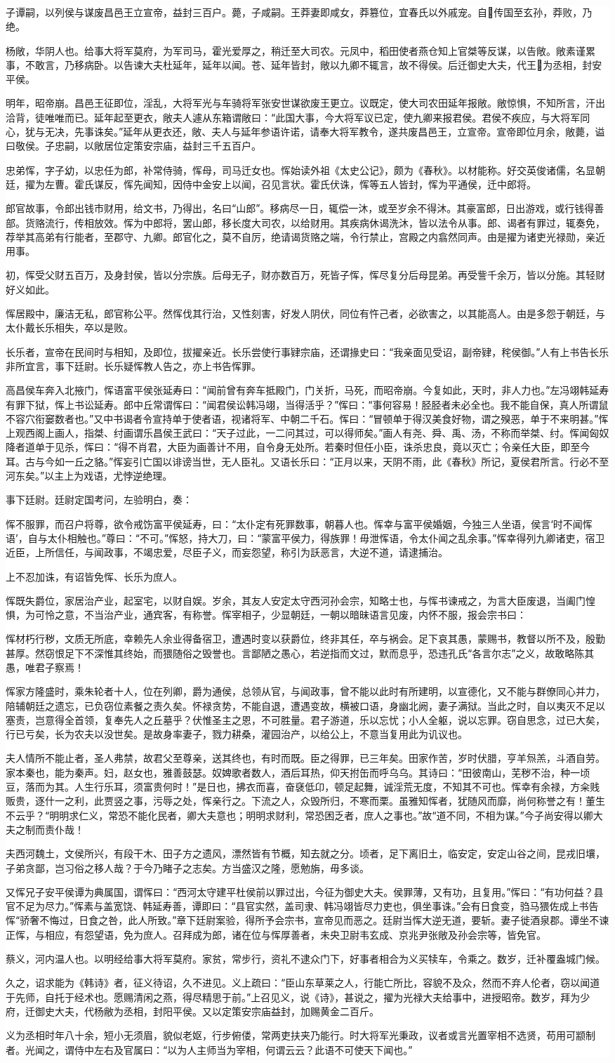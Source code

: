 子谭嗣，以列侯与谋废昌邑王立宣帝，益封三百户。薨，子咸嗣。王莽妻即咸女，莽篡位，宜春氏以外戚宠。自传国至玄孙，莽败，乃绝。

杨敞，华阴人也。给事大将军莫府，为军司马，霍光爱厚之，稍迁至大司农。元凤中，稻田使者燕仓知上官桀等反谋，以告敞。敞素谨累事，不敢言，乃移病卧。以告谏大夫杜延年，延年以闻。苍、延年皆封，敞以九卿不辄言，故不得侯。后迁御史大夫，代王为丞相，封安平侯。

明年，昭帝崩。昌邑王征即位，淫乱，大将军光与车骑将军张安世谋欲废王更立。议既定，使大司农田延年报敞。敞惊惧，不知所言，汗出洽背，徒唯唯而已。延年起至更衣，敞夫人遽从东箱谓敞曰：“此国大事，今大将军议已定，使九卿来报君侯。君侯不疾应，与大将军同心，犹与无决，先事诛矣。”延年从更衣还，敞、夫人与延年参语许诺，请奉大将军教令，遂共废昌邑王，立宣帝。宣帝即位月余，敞薨，谥曰敬侯。子忠嗣，以敞居位定策安宗庙，益封三千五百户。

忠弟恽，字子幼，以忠任为郎，补常侍骑，恽母，司马迁女也。恽始读外祖《太史公记》，颇为《春秋》。以材能称。好交英俊诸儒，名显朝廷，擢为左曹。霍氏谋反，恽先闻知，因侍中金安上以闻，召见言状。霍氏伏诛，恽等五人皆封，恽为平通侯，迁中郎将。

郎官故事，令郎出钱市财用，给文书，乃得出，名曰“山郎”。移病尽一日，辄偿一沐，或至岁余不得沐。其豪富郎，日出游戏，或行钱得善部。货赂流行，传相放效。恽为中郎将，罢山郎，移长度大司农，以给财用。其疾病休谒洗沐，皆以法令从事。郎、谒者有罪过，辄奏免，荐举其高弟有行能者，至郡守、九卿。郎官化之，莫不自厉，绝请谒货赂之端，令行禁止，宫殿之内翕然同声。由是擢为诸吏光禄勋，亲近用事。

初，恽受父财五百万，及身封侯，皆以分宗族。后母无子，财亦数百万，死皆子恽，恽尽复分后母昆弟。再受訾千余万，皆以分施。其轻财好义如此。

恽居殿中，廉洁无私，郎官称公平。然恽伐其行治，又性刻害，好发人阴伏，同位有忤己者，必欲害之，以其能高人。由是多怨于朝廷，与太仆戴长乐相失，卒以是败。

长乐者，宣帝在民间时与相知，及即位，拔擢亲近。长乐尝使行事肄宗庙，还谓掾史曰：“我亲面见受诏，副帝肄，秺侯御。”人有上书告长乐非所宜言，事下廷尉。长乐疑恽教人告之，亦上书告恽罪。

高昌侯车奔入北掖门，恽语富平侯张延寿曰：“闻前曾有奔车抵殿门，门关折，马死，而昭帝崩。今复如此，天时，非人力也。”左冯翊韩延寿有罪下狱，恽上书讼延寿。郎中丘常谓恽曰：“闻君侯讼韩冯翊，当得活乎？”恽曰：“事何容易！胫胫者未必全也。我不能自保，真人所谓鼠不容穴衔窭数者也。”又中书谒者令宣持单于使者语，视诸将军、中朝二千石。恽曰：“冒顿单于得汉美食好物，谓之殠恶，单于不来明甚。”恽上观西阁上画人，指桀、纣画谓乐昌侯王武曰：“天子过此，一二问其过，可以得师矣。”画人有尧、舜、禹、汤，不称而举桀、纣。恽闻匈奴降者道单于见杀，恽曰：“得不肖君，大臣为画善计不用，自令身无处所。若秦时但任小臣，诛杀忠良，竟以灭亡；令亲任大臣，即至今耳。古与今如一丘之貉。”恽妄引亡国以诽谤当世，无人臣礼。又语长乐曰：“正月以来，天阴不雨，此《春秋》所记，夏侯君所言。行必不至河东矣。”以主上为戏语，尤悖逆绝理。

事下廷尉。廷尉定国考问，左验明白，奏：

恽不服罪，而召户将尊，欲令戒饬富平侯延寿，曰：“太仆定有死罪数事，朝暮人也。恽幸与富平侯婚姻，今独三人坐语，侯言‘时不闻恽语’，自与太仆相触也。”尊曰：“不可。”恽怒，持大刀，曰：“蒙富平侯力，得族罪！毋泄恽语，令太仆闻之乱余事。”恽幸得列九卿诸吏，宿卫近臣，上所信任，与闻政事，不竭忠爱，尽臣子义，而妄怨望，称引为訞恶言，大逆不道，请逮捕治。

上不忍加诛，有诏皆免恽、长乐为庶人。

恽既失爵位，家居治产业，起室宅，以财自娱。岁余，其友人安定太守西河孙会宗，知略士也，与恽书谏戒之，为言大臣废退，当阖门惶惧，为可怜之意，不当治产业，通宾客，有称誉。恽宰相子，少显朝廷，一朝以暗昧语言见废，内怀不服，报会宗书曰：

恽材朽行秽，文质无所底，幸赖先人余业得备宿卫，遭遇时变以获爵位，终非其任，卒与祸会。足下哀其愚，蒙赐书，教督以所不及，殷勤甚厚。然窃恨足下不深惟其终始，而猥随俗之毁誉也。言鄙陋之愚心，若逆指而文过，默而息乎，恐违孔氏“各言尔志”之义，故敢略陈其愚，唯君子察焉！

恽家方隆盛时，乘朱轮者十人，位在列卿，爵为通侯，总领从官，与闻政事，曾不能以此时有所建明，以宣德化，又不能与群僚同心并力，陪辅朝廷之遗忘，已负窃位素餐之责久矣。怀禄贪势，不能自退，遭遇变故，横被口语，身幽北阙，妻子满狱。当此之时，自以夷灭不足以塞责，岂意得全首领，复奉先人之丘墓乎？伏惟圣主之恩，不可胜量。君子游道，乐以忘忧；小人全躯，说以忘罪。窃自思念，过已大矣，行已亏矣，长为农夫以没世矣。是故身率妻子，戮力耕桑，灌园治产，以给公上，不意当复用此为讥议也。

夫人情所不能止者，圣人弗禁，故君父至尊亲，送其终也，有时而既。臣之得罪，已三年矣。田家作苦，岁时伏腊，亨羊炰羔，斗酒自劳。家本秦也，能为秦声。妇，赵女也，雅善鼓瑟。奴婢歌者数人，酒后耳热，仰天拊缶而呼乌乌。其诗曰：“田彼南山，芜秽不治，种一顷豆，落而为其。人生行乐耳，须富贵何时！”是日也，拂衣而喜，奋褎低卬，顿足起舞，诚淫荒无度，不知其不可也。恽幸有余禄，方籴贱贩贵，逐什一之利，此贾竖之事，污辱之处，恽亲行之。下流之人，众毁所归，不寒而栗。虽雅知恽者，犹随风而靡，尚何称誉之有！董生不云乎？“明明求仁义，常恐不能化民者，卿大夫意也；明明求财利，常恐困乏者，庶人之事也。”故“道不同，不相为谋。”今子尚安得以卿大夫之制而责仆哉！

夫西河魏土，文侯所兴，有段干木、田子方之遗风，漂然皆有节概，知去就之分。顷者，足下离旧土，临安定，安定山谷之间，昆戎旧壤，子弟贪鄙，岂习俗之移人哉？于今乃睹子之志矣。方当盛汉之隆，愿勉旃，毋多谈。

又恽兄子安平侯谭为典属国，谓恽曰：“西河太守建平杜侯前以罪过出，今征为御史大夫。侯罪薄，又有功，且复用。”恽曰：“有功何益？县官不足为尽力。”恽素与盖宽饶、韩延寿善，谭即曰：“县官实然，盖司隶、韩冯翊皆尽力吏也，俱坐事诛。”会有日食变，驺马猥佐成上书告恽“骄奢不悔过，日食之咎，此人所致。”章下廷尉案验，得所予会宗书，宣帝见而恶之。廷尉当恽大逆无道，要斩。妻子徙酒泉郡。谭坐不谏正恽，与相应，有怨望语，免为庶人。召拜成为郎，诸在位与恽厚善者，未央卫尉韦玄成、京兆尹张敞及孙会宗等，皆免官。

蔡义，河内温人也。以明经给事大将军莫府。家贫，常步行，资礼不逮众门下，好事者相合为义买犊车，令乘之。数岁，迁补覆盎城门候。

久之，诏求能为《韩诗》者，征义待诏，久不进见。义上疏曰：“臣山东草莱之人，行能亡所比，容貌不及众，然而不弃人伦者，窃以闻道于先师，自托于经术也。愿赐清闲之燕，得尽精思于前。”上召见义，说《诗》，甚说之，擢为光禄大夫给事中，进授昭帝。数岁，拜为少府，迁御史大夫，代杨敝为丞相，封阳平侯。又以定策安宗庙益封，加赐黄金二百斤。

义为丞相时年八十余，短小无须眉，貌似老妪，行步俯偻，常两吏扶夹乃能行。时大将军光秉政，议者或言光置宰相不选贤，苟用可颛制者。光闻之，谓侍中左右及官属曰：“以为人主师当为宰相，何谓云云？此语不可使天下闻也。”
